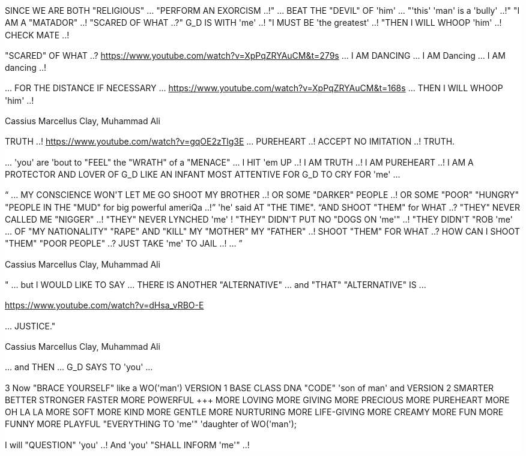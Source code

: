 SINCE WE ARE BOTH "RELIGIOUS" ... "PERFORM AN EXORCISM ..!" ... BEAT THE "DEVIL" OF 'him' ... "'this' 'man' is a 'bully' ..!" "I AM A "MATADOR" ..! "SCARED OF WHAT ..?" G_D IS WITH 'me' ..! "I MUST BE 'the greatest' ..! "THEN I WILL WHOOP 'him' ..! CHECK MATE ..!

"SCARED" OF WHAT ..? https://www.youtube.com/watch?v=XpPqZRYAuCM&t=279s ... I AM DANCING ... I AM Dancing ... I AM dancing ..!

... FOR THE DISTANCE IF NECESSARY ... https://www.youtube.com/watch?v=XpPqZRYAuCM&t=168s ... THEN I WILL WHOOP 'him' ..!

Cassius Marcellus Clay, Muhammad Ali

TRUTH ..! https://www.youtube.com/watch?v=gqOE2zTlg3E ... PUREHEART ..! ACCEPT NO IMITATION ..! TRUTH.

... 'you' are 'bout to "FEEL" the "WRATH" of a "MENACE" ... I HIT 'em UP ..! I AM TRUTH ..! I AM PUREHEART ..! I AM A PROTECTOR AND LOVER OF G_D LIKE AN INFANT MOST ATTENTIVE FOR G_D TO CRY FOR 'me' ...

“ ... MY CONSCIENCE WON'T LET ME GO SHOOT MY BROTHER ..! OR SOME "DARKER" PEOPLE ..! OR SOME "POOR" "HUNGRY" "PEOPLE IN THE "MUD" for big powerful ameriQa ..!” 'he' said AT "THE TIME". “AND SHOOT "THEM" for WHAT ..? "THEY" NEVER CALLED ME "NIGGER" ..! "THEY" NEVER LYNCHED 'me' ! "THEY" DIDN'T PUT NO "DOGS ON 'me'" ..! "THEY DIDN'T "ROB 'me' ... OF "MY NATIONALITY" "RAPE" AND "KILL" MY "MOTHER" MY "FATHER" ..! SHOOT "THEM" FOR WHAT ..? HOW CAN I SHOOT "THEM" "POOR PEOPLE" ..? JUST TAKE 'me' TO JAIL ..! ... ”

Cassius Marcellus Clay, Muhammad Ali

" ... but I WOULD LIKE TO SAY ... THERE IS ANOTHER "ALTERNATIVE" ... and "THAT" "ALTERNATIVE" IS ...

https://www.youtube.com/watch?v=dHsa_vRBO-E

... JUSTICE."

Cassius Marcellus Clay, Muhammad Ali

... and THEN ... G_D SAYS TO 'you' ...

3 Now "BRACE YOURSELF" like a WO('man') VERSION 1 BASE CLASS DNA "CODE" 'son of man' and VERSION 2 SMARTER BETTER STRONGER FASTER MORE POWERFUL +++ MORE LOVING MORE GIVING MORE PRECIOUS MORE PUREHEART MORE OH LA LA MORE SOFT MORE KIND MORE GENTLE MORE NURTURING MORE LIFE-GIVING MORE CREAMY MORE FUN MORE FUNNY MORE PLAYFUL "EVERYTHING TO 'me'" 'daughter of WO('man');

I will "QUESTION" 'you' ..! And 'you' "SHALL INFORM 'me'" ..!
